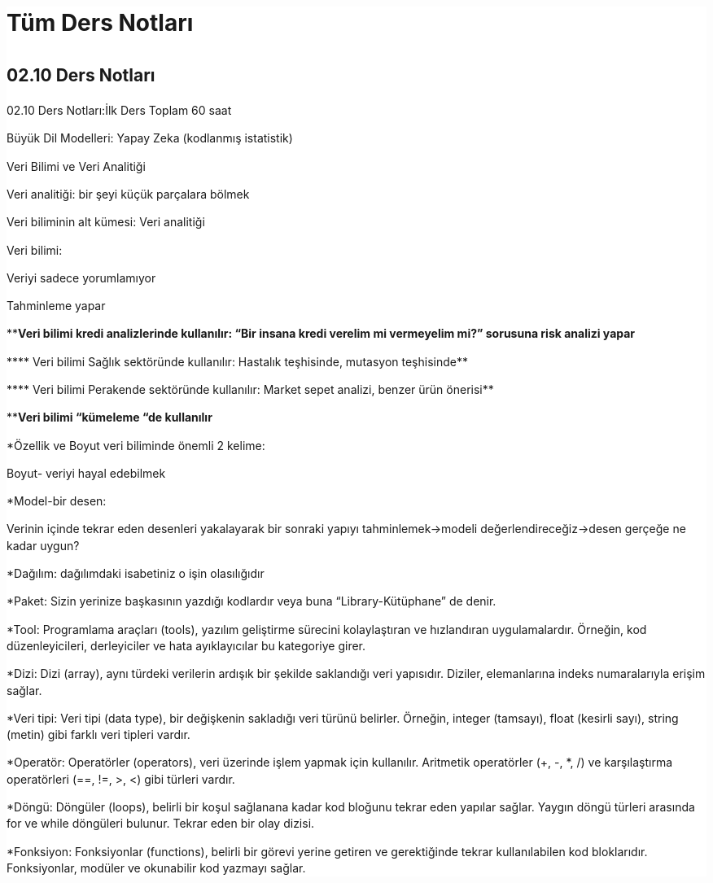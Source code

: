 # Tüm Ders Notları

## 02.10 Ders Notları

02.10 Ders Notları:İlk Ders Toplam 60 saat

Büyük Dil Modelleri: Yapay Zeka (kodlanmış istatistik)

Veri Bilimi ve Veri Analitiği

Veri analitiği: bir şeyi küçük parçalara bölmek

Veri biliminin alt kümesi: Veri analitiği

Veri bilimi: 

Veriyi sadece yorumlamıyor

Tahminleme yapar

****Veri bilimi kredi analizlerinde kullanılır: “Bir insana kredi verelim mi vermeyelim mi?” sorusuna risk analizi yapar**

**** Veri bilimi Sağlık sektöründe kullanılır: Hastalık teşhisinde, mutasyon teşhisinde**

**** Veri bilimi Perakende sektöründe kullanılır: Market sepet analizi, benzer ürün önerisi**

****Veri bilimi “kümeleme “de kullanılır**

*Özellik ve Boyut veri biliminde önemli 2 kelime: 

Boyut- veriyi hayal edebilmek

*Model-bir desen: 

Verinin içinde tekrar eden desenleri yakalayarak bir sonraki yapıyı tahminlemek->modeli değerlendireceğiz->desen gerçeğe ne kadar uygun?

*Dağılım: dağılımdaki isabetiniz o işin olasılığıdır

*Paket: Sizin yerinize başkasının yazdığı kodlardır veya buna “Library-Kütüphane” de denir.

*Tool: Programlama araçları (tools), yazılım geliştirme sürecini kolaylaştıran ve hızlandıran uygulamalardır. Örneğin, kod düzenleyicileri, derleyiciler ve hata ayıklayıcılar bu kategoriye girer.

*Dizi: Dizi (array), aynı türdeki verilerin ardışık bir şekilde saklandığı veri yapısıdır. Diziler, elemanlarına indeks numaralarıyla erişim sağlar.

*Veri tipi: Veri tipi (data type), bir değişkenin sakladığı veri türünü belirler. Örneğin, integer (tamsayı), float (kesirli sayı), string (metin) gibi farklı veri tipleri vardır.

*Operatör: Operatörler (operators), veri üzerinde işlem yapmak için kullanılır. Aritmetik operatörler (+, -, *, /) ve karşılaştırma operatörleri (==, !=, >, <) gibi türleri vardır.

*Döngü: Döngüler (loops), belirli bir koşul sağlanana kadar kod bloğunu tekrar eden yapılar sağlar. Yaygın döngü türleri arasında for ve while döngüleri bulunur. Tekrar eden bir olay dizisi.

*Fonksiyon: Fonksiyonlar (functions), belirli bir görevi yerine getiren ve gerektiğinde tekrar kullanılabilen kod bloklarıdır. Fonksiyonlar, modüler ve okunabilir kod yazmayı sağlar.
